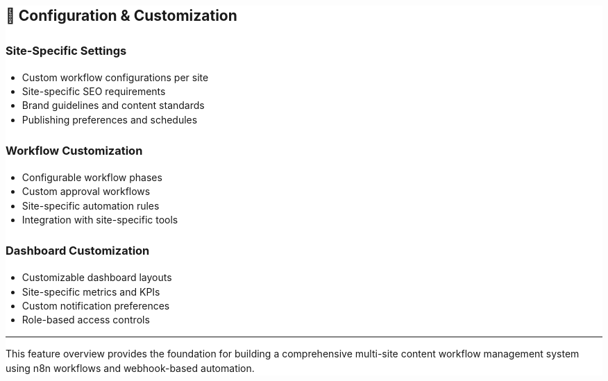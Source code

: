 ## 🔧 Configuration & Customization

### Site-Specific Settings
- Custom workflow configurations per site
- Site-specific SEO requirements
- Brand guidelines and content standards
- Publishing preferences and schedules

### Workflow Customization
- Configurable workflow phases
- Custom approval workflows
- Site-specific automation rules
- Integration with site-specific tools

### Dashboard Customization
- Customizable dashboard layouts
- Site-specific metrics and KPIs
- Custom notification preferences
- Role-based access controls

---

This feature overview provides the foundation for building a comprehensive multi-site content workflow management system using n8n workflows and webhook-based automation. 